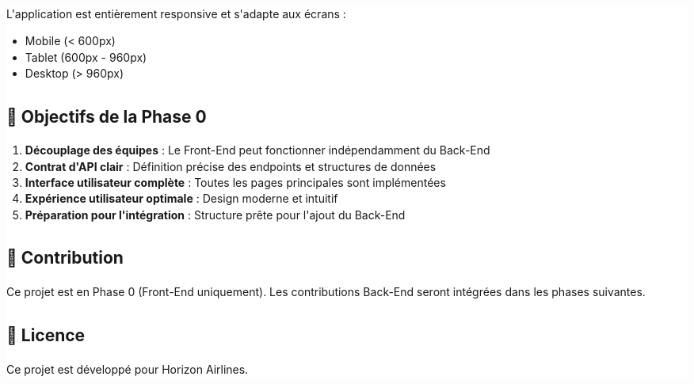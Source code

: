 L'application est entièrement responsive et s'adapte aux écrans :
- Mobile (< 600px)
- Tablet (600px - 960px)
- Desktop (> 960px)

## 🎯 Objectifs de la Phase 0

1. **Découplage des équipes** : Le Front-End peut fonctionner indépendamment du Back-End
2. **Contrat d'API clair** : Définition précise des endpoints et structures de données
3. **Interface utilisateur complète** : Toutes les pages principales sont implémentées
4. **Expérience utilisateur optimale** : Design moderne et intuitif
5. **Préparation pour l'intégration** : Structure prête pour l'ajout du Back-End

## 🤝 Contribution

Ce projet est en Phase 0 (Front-End uniquement). Les contributions Back-End seront intégrées dans les phases suivantes.

## 📄 Licence

Ce projet est développé pour Horizon Airlines.
